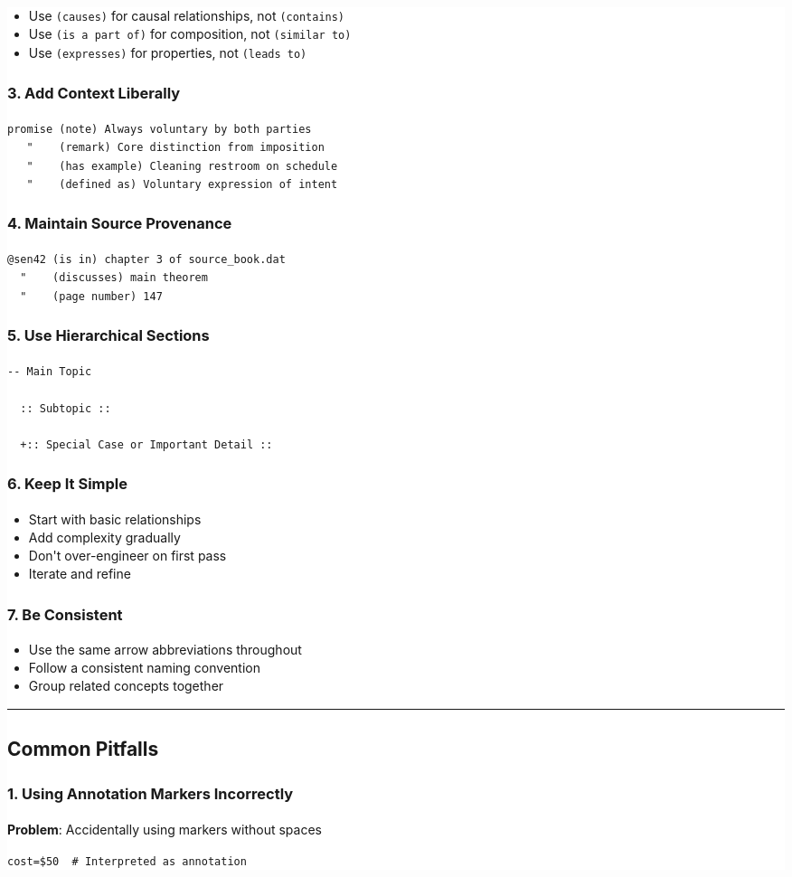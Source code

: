 - Use `(causes)` for causal relationships, not `(contains)`
- Use `(is a part of)` for composition, not `(similar to)`
- Use `(expresses)` for properties, not `(leads to)`

### 3. Add Context Liberally

```n4l
promise (note) Always voluntary by both parties
   "    (remark) Core distinction from imposition
   "    (has example) Cleaning restroom on schedule
   "    (defined as) Voluntary expression of intent
```

### 4. Maintain Source Provenance

```n4l
@sen42 (is in) chapter 3 of source_book.dat
  "    (discusses) main theorem
  "    (page number) 147
```

### 5. Use Hierarchical Sections

```n4l
-- Main Topic

  :: Subtopic ::

  +:: Special Case or Important Detail ::
```

### 6. Keep It Simple

- Start with basic relationships
- Add complexity gradually
- Don't over-engineer on first pass
- Iterate and refine

### 7. Be Consistent

- Use the same arrow abbreviations throughout
- Follow a consistent naming convention
- Group related concepts together

---

## Common Pitfalls

### 1. Using Annotation Markers Incorrectly

**Problem**: Accidentally using markers without spaces

```n4l
cost=$50  # Interpreted as annotation
```
